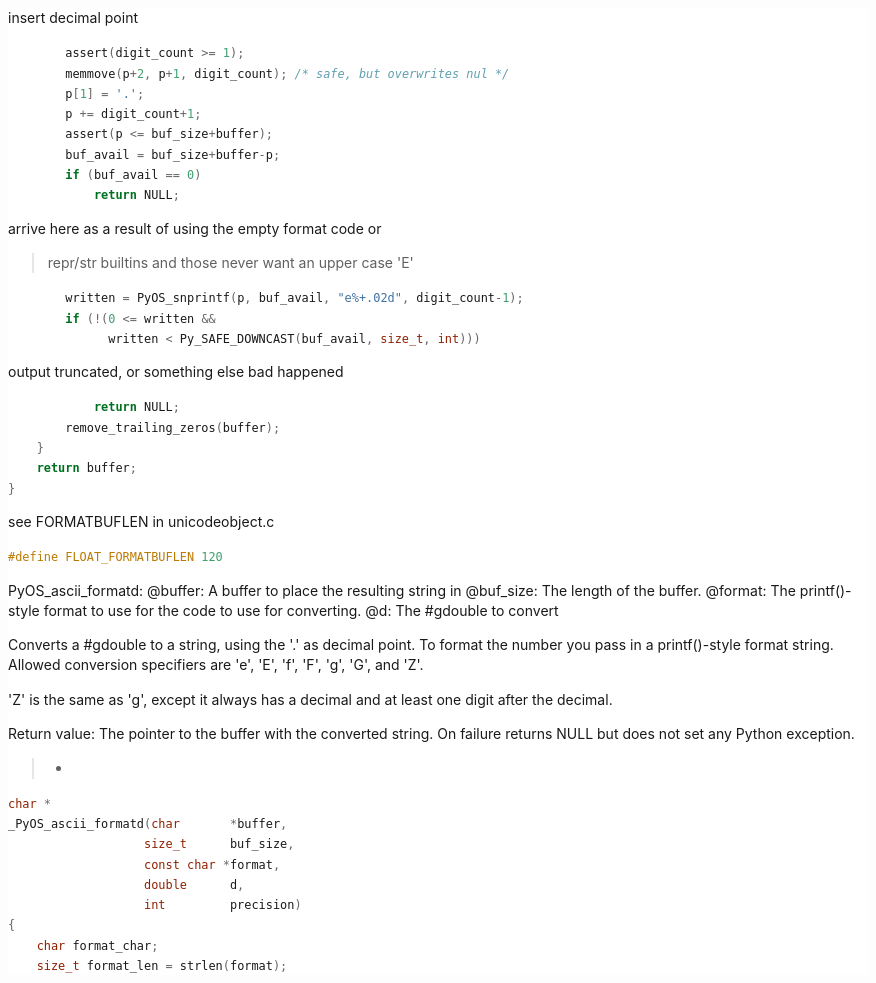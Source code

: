 insert decimal point

```c
        assert(digit_count >= 1);
        memmove(p+2, p+1, digit_count); /* safe, but overwrites nul */
        p[1] = '.';
        p += digit_count+1;
        assert(p <= buf_size+buffer);
        buf_avail = buf_size+buffer-p;
        if (buf_avail == 0)
            return NULL;
```

arrive here as a result of using the empty format code or
>repr/str builtins and those never want an upper case 'E'

```c
        written = PyOS_snprintf(p, buf_avail, "e%+.02d", digit_count-1);
        if (!(0 <= written &&
              written < Py_SAFE_DOWNCAST(buf_avail, size_t, int)))
```

output truncated, or something else bad happened

```c
            return NULL;
        remove_trailing_zeros(buffer);
    }
    return buffer;
}
```

see FORMATBUFLEN in unicodeobject.c

```c
#define FLOAT_FORMATBUFLEN 120
```

 PyOS_ascii_formatd:
 @buffer: A buffer to place the resulting string in
 @buf_size: The length of the buffer.
 @format: The printf()-style format to use for the
          code to use for converting.
 @d: The #gdouble to convert

 Converts a #gdouble to a string, using the '.' as
 decimal point. To format the number you pass in
 a printf()-style format string. Allowed conversion
 specifiers are 'e', 'E', 'f', 'F', 'g', 'G', and 'Z'.

 'Z' is the same as 'g', except it always has a decimal and
     at least one digit after the decimal.

 Return value: The pointer to the buffer with the converted string.
 On failure returns NULL but does not set any Python exception.
>*

```c
char *
_PyOS_ascii_formatd(char       *buffer,
                   size_t      buf_size,
                   const char *format,
                   double      d,
                   int         precision)
{
    char format_char;
    size_t format_len = strlen(format);
```

